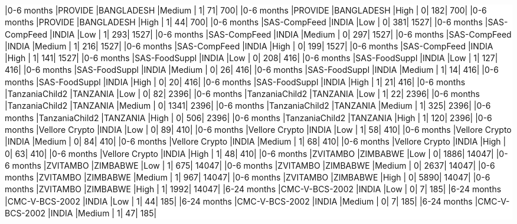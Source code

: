|0-6 months  |PROVIDE        |BANGLADESH   |Medium   |            1|     71|   700|
|0-6 months  |PROVIDE        |BANGLADESH   |High     |            0|    182|   700|
|0-6 months  |PROVIDE        |BANGLADESH   |High     |            1|     44|   700|
|0-6 months  |SAS-CompFeed   |INDIA        |Low      |            0|    381|  1527|
|0-6 months  |SAS-CompFeed   |INDIA        |Low      |            1|    293|  1527|
|0-6 months  |SAS-CompFeed   |INDIA        |Medium   |            0|    297|  1527|
|0-6 months  |SAS-CompFeed   |INDIA        |Medium   |            1|    216|  1527|
|0-6 months  |SAS-CompFeed   |INDIA        |High     |            0|    199|  1527|
|0-6 months  |SAS-CompFeed   |INDIA        |High     |            1|    141|  1527|
|0-6 months  |SAS-FoodSuppl  |INDIA        |Low      |            0|    208|   416|
|0-6 months  |SAS-FoodSuppl  |INDIA        |Low      |            1|    127|   416|
|0-6 months  |SAS-FoodSuppl  |INDIA        |Medium   |            0|     26|   416|
|0-6 months  |SAS-FoodSuppl  |INDIA        |Medium   |            1|     14|   416|
|0-6 months  |SAS-FoodSuppl  |INDIA        |High     |            0|     20|   416|
|0-6 months  |SAS-FoodSuppl  |INDIA        |High     |            1|     21|   416|
|0-6 months  |TanzaniaChild2 |TANZANIA     |Low      |            0|     82|  2396|
|0-6 months  |TanzaniaChild2 |TANZANIA     |Low      |            1|     22|  2396|
|0-6 months  |TanzaniaChild2 |TANZANIA     |Medium   |            0|   1341|  2396|
|0-6 months  |TanzaniaChild2 |TANZANIA     |Medium   |            1|    325|  2396|
|0-6 months  |TanzaniaChild2 |TANZANIA     |High     |            0|    506|  2396|
|0-6 months  |TanzaniaChild2 |TANZANIA     |High     |            1|    120|  2396|
|0-6 months  |Vellore Crypto |INDIA        |Low      |            0|     89|   410|
|0-6 months  |Vellore Crypto |INDIA        |Low      |            1|     58|   410|
|0-6 months  |Vellore Crypto |INDIA        |Medium   |            0|     84|   410|
|0-6 months  |Vellore Crypto |INDIA        |Medium   |            1|     68|   410|
|0-6 months  |Vellore Crypto |INDIA        |High     |            0|     63|   410|
|0-6 months  |Vellore Crypto |INDIA        |High     |            1|     48|   410|
|0-6 months  |ZVITAMBO       |ZIMBABWE     |Low      |            0|   1886| 14047|
|0-6 months  |ZVITAMBO       |ZIMBABWE     |Low      |            1|    675| 14047|
|0-6 months  |ZVITAMBO       |ZIMBABWE     |Medium   |            0|   2637| 14047|
|0-6 months  |ZVITAMBO       |ZIMBABWE     |Medium   |            1|    967| 14047|
|0-6 months  |ZVITAMBO       |ZIMBABWE     |High     |            0|   5890| 14047|
|0-6 months  |ZVITAMBO       |ZIMBABWE     |High     |            1|   1992| 14047|
|6-24 months |CMC-V-BCS-2002 |INDIA        |Low      |            0|      7|   185|
|6-24 months |CMC-V-BCS-2002 |INDIA        |Low      |            1|     44|   185|
|6-24 months |CMC-V-BCS-2002 |INDIA        |Medium   |            0|      7|   185|
|6-24 months |CMC-V-BCS-2002 |INDIA        |Medium   |            1|     47|   185|